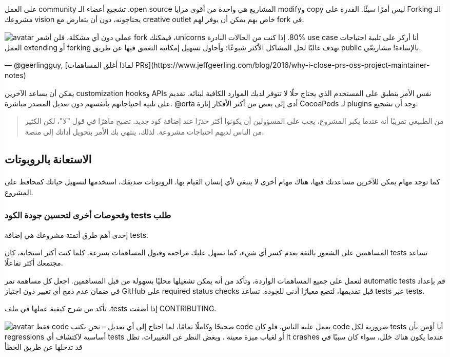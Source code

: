 الـ <span dir='ltr' markdown="1">Forking</span> ليس أمرًا سيئًا. القدرة على <span dir='ltr' markdown="1">copy</span> و<span dir='ltr' markdown="1">modify</span> المشاريع هي واحدة من أقوى مزايا <span dir='ltr' markdown="1">open source</span>. تشجيع أعضاء الـ <span dir='ltr' markdown="1">community</span> على العمل في <span dir='ltr' markdown="1">fork</span> خاص بهم يمكن أن يوفر لهم <span dir='ltr' markdown="1">creative outlet</span> يحتاجونه، دون أن يتعارض مع <span dir='ltr' markdown="1">vision</span> مشروعك.

<aside markdown="1" class="pquote">
  <img src="https://avatars.githubusercontent.com/geerlingguy?s=180" class="pquote-avatar" alt="avatar">
  أنا أركز على تلبية احتياجات <span dir='ltr' markdown="1">80% use case</span>. إذا كنت من الحالات النادرة <span dir='ltr' markdown="1">unicorns</span>، فيمكنك <span dir='ltr' markdown="1">fork</span> عملي دون أي مشكلة، فلن أشعر بالإساءة! مشاريعّي <span dir='ltr' markdown="1">public</span> تهدف غالبًا لحل المشاكل الأكثر شيوعًا؛ وأحاول تسهيل إمكانية التعمق فيها عن طريق <span dir='ltr' markdown="1">forking</span> أو <span dir='ltr' markdown="1">extending</span> العمل.
  <p markdown="1" class="pquote-credit">
— @geerlingguy, [لماذا أغلق المساهمات <span dir='ltr' markdown="1">PRs</span>](https://www.jeffgeerling.com/blog/2016/why-i-close-prs-oss-project-maintainer-notes)
  </p>
</aside>
نفس الأمر ينطبق على المستخدم الذي يحتاج حلًا لا تتوفر لديك الموارد الكافية لبنائه. تقديم <span dir='ltr' markdown="1">APIs</span> و<span dir='ltr' markdown="1">customization hooks</span> يمكن أن يساعد الآخرين على تلبية احتياجاتهم بأنفسهم دون تعديل المصدر مباشرة. @orta وجد أن تشجيع <span dir='ltr' markdown="1">plugins</span> لـ <span dir='ltr' markdown="1">CocoaPods</span> أدى إلى بعض من أكثر الأفكار إثارة:

> من الطبيعي تقريبًا أنه عندما يكبر المشروع، يجب على المسؤولين أن يكونوا أكثر حذرًا عند إضافة كود جديد. تصبح ماهرًا في قول "لا"، لكن الكثير من الناس لديهم احتياجات مشروعة. لذلك، ينتهي بك الأمر بتحويل أداتك إلى منصة.

## الاستعانة بالروبوتات

كما توجد مهام يمكن للآخرين مساعدتك فيها، هناك مهام أخرى لا ينبغي لأي إنسان القيام بها. الروبوتات صديقك، استخدمها لتسهيل حياتك كمحافظ على المشروع.

### طلب <span dir='ltr' markdown="1">tests</span> وفحوصات أخرى لتحسين جودة الكود

إحدى أهم طرق أتمتة مشروعك هي إضافة <span dir='ltr' markdown="1">tests</span>. 

تساعد <span dir='ltr' markdown="1">tests</span> المساهمين على الشعور بالثقة بعدم كسر أي شيء، كما تسهل عليك مراجعة وقبول المساهمات بسرعة. كلما كنت أكثر استجابة، كان مجتمعك أكثر تفاعلًا.

قم بإعداد <span dir='ltr' markdown="1">automatic tests</span> لتعمل على جميع المساهمات الواردة، وتأكد من أنه يمكن تشغيلها محليًا بسهولة من قبل المساهمين. اجعل كل مساهمة تمر عبر <span dir='ltr' markdown="1">tests</span> قبل تقديمها، لتضع معيارًا أدنى للجودة. تساعد <span dir='ltr' markdown="1">required status checks</span> على <span dir='ltr' markdown="1">GitHub</span> في ضمان عدم دمج أي تغيير دون اجتياز <span dir='ltr' markdown="1">tests</span>.

إذا أضفت <span dir='ltr' markdown="1">tests</span>، تأكد من شرح كيفية عملها في ملف <span dir='ltr' markdown="1">CONTRIBUTING</span>.

<aside markdown="1" class="pquote">
  <img src="https://avatars.githubusercontent.com/edunham?s=180" class="pquote-avatar" alt="avatar">
  أنا أؤمن بأن <span dir='ltr' markdown="1">tests</span> ضرورية لكل <span dir='ltr' markdown="1">code</span> يعمل عليه الناس. فلو كان <span dir='ltr' markdown="1">code</span> صحيحًا وكاملًا تمامًا، لما احتاج إلى أي تعديل – نحن نكتب <span dir='ltr' markdown="1">code</span> فقط عندما يكون هناك خلل، سواء كان سببًا في <span dir='ltr' markdown="1">It crashes</span> أو لغياب ميزة معينة .
  وبغض النظر عن التغييرات، تظل <span dir='ltr' markdown="1">tests</span> أساسية لاكتشاف أي <span dir='ltr' markdown="1">regressions</span> قد تدخلها عن طريق الخطأ 
  